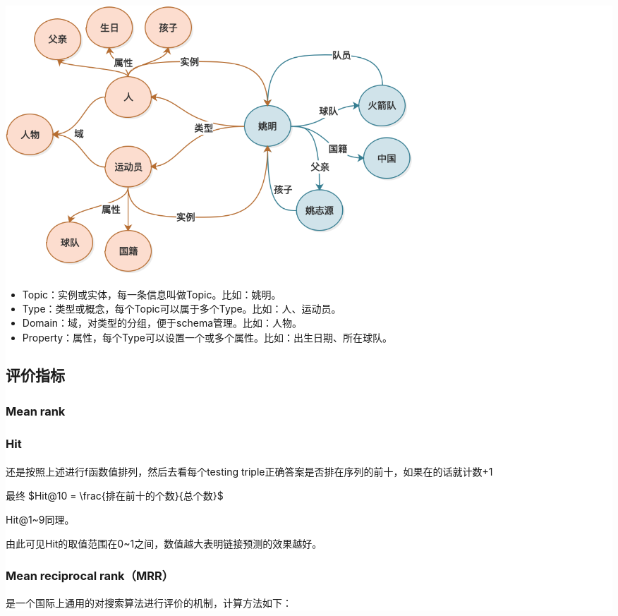 <img src="picture/1566878268706-1d7b3ccc-992c-440d-b237-36720d0317e4.png" alt="image.png" style="zoom: 67%;" />

- Topic：实例或实体，每一条信息叫做Topic。比如：姚明。
- Type：类型或概念，每个Topic可以属于多个Type。比如：人、运动员。
- Domain：域，对类型的分组，便于schema管理。比如：人物。
- Property：属性，每个Type可以设置一个或多个属性。比如：出生日期、所在球队。

## 评价指标

### Mean rank

### Hit

还是按照上述进行f函数值排列，然后去看每个testing triple正确答案是否排在序列的前十，如果在的话就计数+1

最终 $Hit@10 = \frac{排在前十的个数}{总个数}$

Hit@1~9同理。

由此可见Hit的取值范围在0~1之间，数值越大表明链接预测的效果越好。

### Mean reciprocal rank（MRR）

是一个国际上通用的对搜索算法进行评价的机制，计算方法如下：
